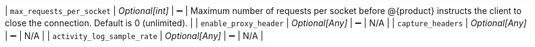 | `max_requests_per_socket`                                                                                                                                                                                                                                                                                                               | *Optional[int]*                                                                                                                                                                                                                                                                                                                         | :heavy_minus_sign:                                                                                                                                                                                                                                                                                                                      | Maximum number of requests per socket before @{product} instructs the client to close the connection. Default is 0 (unlimited).                                                                                                                                                                                                         |
| `enable_proxy_header`                                                                                                                                                                                                                                                                                                                   | *Optional[Any]*                                                                                                                                                                                                                                                                                                                         | :heavy_minus_sign:                                                                                                                                                                                                                                                                                                                      | N/A                                                                                                                                                                                                                                                                                                                                     |
| `capture_headers`                                                                                                                                                                                                                                                                                                                       | *Optional[Any]*                                                                                                                                                                                                                                                                                                                         | :heavy_minus_sign:                                                                                                                                                                                                                                                                                                                      | N/A                                                                                                                                                                                                                                                                                                                                     |
| `activity_log_sample_rate`                                                                                                                                                                                                                                                                                                              | *Optional[Any]*                                                                                                                                                                                                                                                                                                                         | :heavy_minus_sign:                                                                                                                                                                                                                                                                                                                      | N/A                                                                                                                                                                                                                                                                                                                                     |